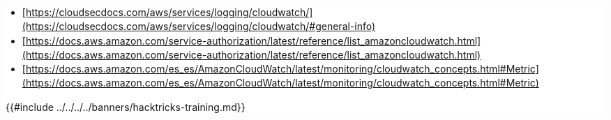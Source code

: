 - [https://cloudsecdocs.com/aws/services/logging/cloudwatch/](https://cloudsecdocs.com/aws/services/logging/cloudwatch/#general-info)
- [https://docs.aws.amazon.com/service-authorization/latest/reference/list_amazoncloudwatch.html](https://docs.aws.amazon.com/service-authorization/latest/reference/list_amazoncloudwatch.html)
- [https://docs.aws.amazon.com/es_es/AmazonCloudWatch/latest/monitoring/cloudwatch_concepts.html#Metric](https://docs.aws.amazon.com/es_es/AmazonCloudWatch/latest/monitoring/cloudwatch_concepts.html#Metric)

{{#include ../../../../banners/hacktricks-training.md}}

